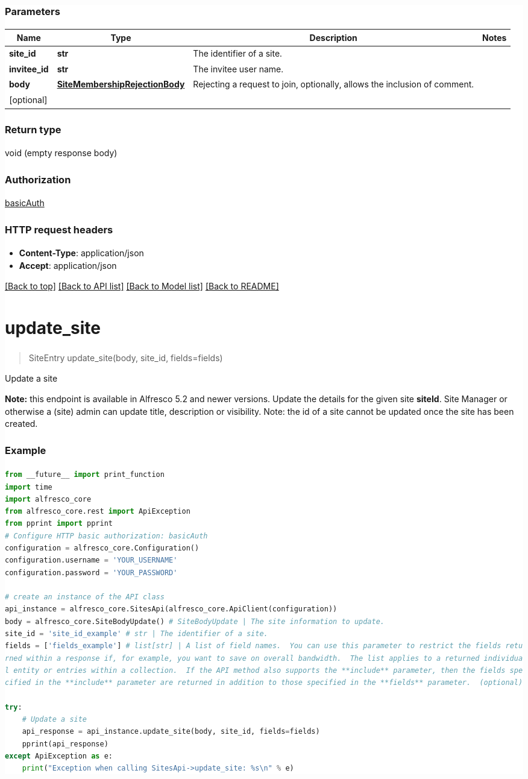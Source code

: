 ### Parameters

Name | Type | Description  | Notes
------------- | ------------- | ------------- | -------------
 **site_id** | **str**| The identifier of a site. | 
 **invitee_id** | **str**| The invitee user name. | 
 **body** | [**SiteMembershipRejectionBody**](SiteMembershipRejectionBody.md)| Rejecting a request to join, optionally, allows the inclusion of comment.
 | [optional] 

### Return type

void (empty response body)

### Authorization

[basicAuth](../README.md#basicAuth)

### HTTP request headers

 - **Content-Type**: application/json
 - **Accept**: application/json

[[Back to top]](#) [[Back to API list]](../README.md#documentation-for-api-endpoints) [[Back to Model list]](../README.md#documentation-for-models) [[Back to README]](../README.md)

# **update_site**
> SiteEntry update_site(body, site_id, fields=fields)

Update a site

**Note:** this endpoint is available in Alfresco 5.2 and newer versions.  Update the details for the given site **siteId**. Site Manager or otherwise a (site) admin can update title, description or visibility.  Note: the id of a site cannot be updated once the site has been created. 

### Example
```python
from __future__ import print_function
import time
import alfresco_core
from alfresco_core.rest import ApiException
from pprint import pprint
# Configure HTTP basic authorization: basicAuth
configuration = alfresco_core.Configuration()
configuration.username = 'YOUR_USERNAME'
configuration.password = 'YOUR_PASSWORD'

# create an instance of the API class
api_instance = alfresco_core.SitesApi(alfresco_core.ApiClient(configuration))
body = alfresco_core.SiteBodyUpdate() # SiteBodyUpdate | The site information to update.
site_id = 'site_id_example' # str | The identifier of a site.
fields = ['fields_example'] # list[str] | A list of field names.  You can use this parameter to restrict the fields returned within a response if, for example, you want to save on overall bandwidth.  The list applies to a returned individual entity or entries within a collection.  If the API method also supports the **include** parameter, then the fields specified in the **include** parameter are returned in addition to those specified in the **fields** parameter.  (optional)

try:
    # Update a site
    api_response = api_instance.update_site(body, site_id, fields=fields)
    pprint(api_response)
except ApiException as e:
    print("Exception when calling SitesApi->update_site: %s\n" % e)
```